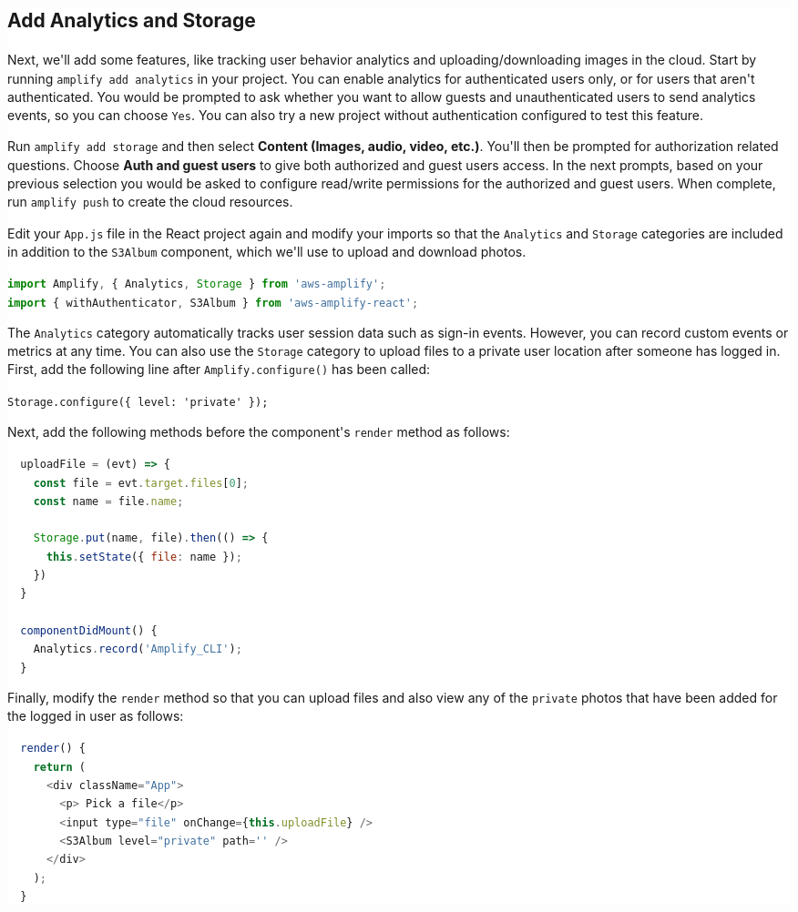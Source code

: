 ## Add Analytics and Storage

Next, we'll add some features, like tracking user behavior analytics and uploading/downloading images in the cloud. Start by running `amplify add analytics` in your project. You can enable analytics for authenticated users only, or for users that aren't authenticated. You would be prompted to ask whether you want to allow guests and unauthenticated users to send analytics events, so you can choose `Yes`. You can also try a new project without authentication configured to test this feature.

Run `amplify add storage` and then select **Content (Images, audio, video, etc.)**. You'll then be prompted for authorization related questions. Choose **Auth and guest users** to give both authorized and guest users access. In the next prompts, based on your previous selection you would be asked to configure read/write permissions for the authorized and guest users. When complete, run `amplify push` to create the cloud resources.

Edit your `App.js` file in the React project again and modify your imports so that the `Analytics` and `Storage` categories are included in addition to the `S3Album` component, which we'll use to upload and download photos.

```javascript
import Amplify, { Analytics, Storage } from 'aws-amplify';
import { withAuthenticator, S3Album } from 'aws-amplify-react';
```

The `Analytics` category automatically tracks user session data such as sign-in events. However, you can record custom events or metrics at any time. You can also use the `Storage` category to upload files to a private user location after someone has logged in. First, add the following line after `Amplify.configure()` has been called:

`Storage.configure({ level: 'private' });`

Next, add the following methods before the component's `render` method as follows:

```javascript
  uploadFile = (evt) => {
    const file = evt.target.files[0];
    const name = file.name;

    Storage.put(name, file).then(() => {
      this.setState({ file: name });
    })
  }

  componentDidMount() {
    Analytics.record('Amplify_CLI');
  }
```

Finally, modify the `render` method so that you can upload files and also view any of the `private` photos that have been added for the logged in user as follows:

```javascript
  render() {
    return (
      <div className="App">
        <p> Pick a file</p>
        <input type="file" onChange={this.uploadFile} />
        <S3Album level="private" path='' />
      </div>
    );
  }
```
